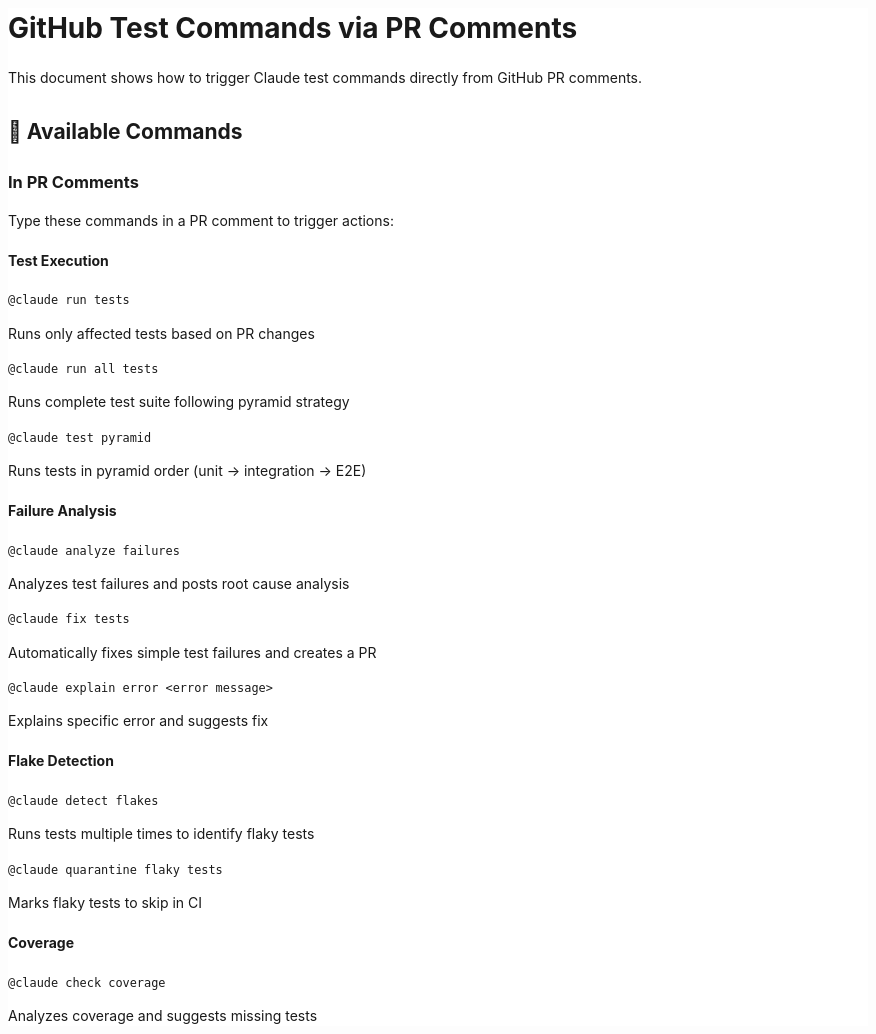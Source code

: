 # GitHub Test Commands via PR Comments

This document shows how to trigger Claude test commands directly from GitHub PR comments.

## 🤖 Available Commands

### In PR Comments

Type these commands in a PR comment to trigger actions:

#### Test Execution
```
@claude run tests
```
Runs only affected tests based on PR changes

```
@claude run all tests
```
Runs complete test suite following pyramid strategy

```
@claude test pyramid
```
Runs tests in pyramid order (unit → integration → E2E)

#### Failure Analysis
```
@claude analyze failures
```
Analyzes test failures and posts root cause analysis

```
@claude fix tests
```
Automatically fixes simple test failures and creates a PR

```
@claude explain error <error message>
```
Explains specific error and suggests fix

#### Flake Detection
```
@claude detect flakes
```
Runs tests multiple times to identify flaky tests

```
@claude quarantine flaky tests
```
Marks flaky tests to skip in CI

#### Coverage
```
@claude check coverage
```
Analyzes coverage and suggests missing tests
